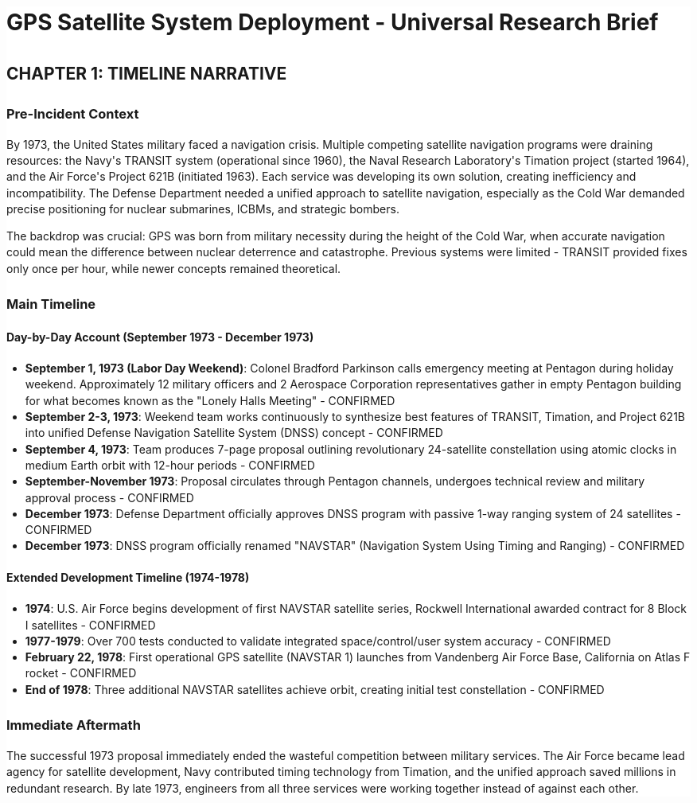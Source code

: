 # GPS Satellite System Deployment - Universal Research Brief

## CHAPTER 1: TIMELINE NARRATIVE

### Pre-Incident Context
By 1973, the United States military faced a navigation crisis. Multiple competing satellite navigation programs were draining resources: the Navy's TRANSIT system (operational since 1960), the Naval Research Laboratory's Timation project (started 1964), and the Air Force's Project 621B (initiated 1963). Each service was developing its own solution, creating inefficiency and incompatibility. The Defense Department needed a unified approach to satellite navigation, especially as the Cold War demanded precise positioning for nuclear submarines, ICBMs, and strategic bombers.

The backdrop was crucial: GPS was born from military necessity during the height of the Cold War, when accurate navigation could mean the difference between nuclear deterrence and catastrophe. Previous systems were limited - TRANSIT provided fixes only once per hour, while newer concepts remained theoretical.

### Main Timeline

#### Day-by-Day Account (September 1973 - December 1973)

- **September 1, 1973 (Labor Day Weekend)**: Colonel Bradford Parkinson calls emergency meeting at Pentagon during holiday weekend. Approximately 12 military officers and 2 Aerospace Corporation representatives gather in empty Pentagon building for what becomes known as the "Lonely Halls Meeting" - CONFIRMED
- **September 2-3, 1973**: Weekend team works continuously to synthesize best features of TRANSIT, Timation, and Project 621B into unified Defense Navigation Satellite System (DNSS) concept - CONFIRMED
- **September 4, 1973**: Team produces 7-page proposal outlining revolutionary 24-satellite constellation using atomic clocks in medium Earth orbit with 12-hour periods - CONFIRMED
- **September-November 1973**: Proposal circulates through Pentagon channels, undergoes technical review and military approval process - CONFIRMED
- **December 1973**: Defense Department officially approves DNSS program with passive 1-way ranging system of 24 satellites - CONFIRMED
- **December 1973**: DNSS program officially renamed "NAVSTAR" (Navigation System Using Timing and Ranging) - CONFIRMED

#### Extended Development Timeline (1974-1978)

- **1974**: U.S. Air Force begins development of first NAVSTAR satellite series, Rockwell International awarded contract for 8 Block I satellites - CONFIRMED
- **1977-1979**: Over 700 tests conducted to validate integrated space/control/user system accuracy - CONFIRMED
- **February 22, 1978**: First operational GPS satellite (NAVSTAR 1) launches from Vandenberg Air Force Base, California on Atlas F rocket - CONFIRMED
- **End of 1978**: Three additional NAVSTAR satellites achieve orbit, creating initial test constellation - CONFIRMED

### Immediate Aftermath
The successful 1973 proposal immediately ended the wasteful competition between military services. The Air Force became lead agency for satellite development, Navy contributed timing technology from Timation, and the unified approach saved millions in redundant research. By late 1973, engineers from all three services were working together instead of against each other.
